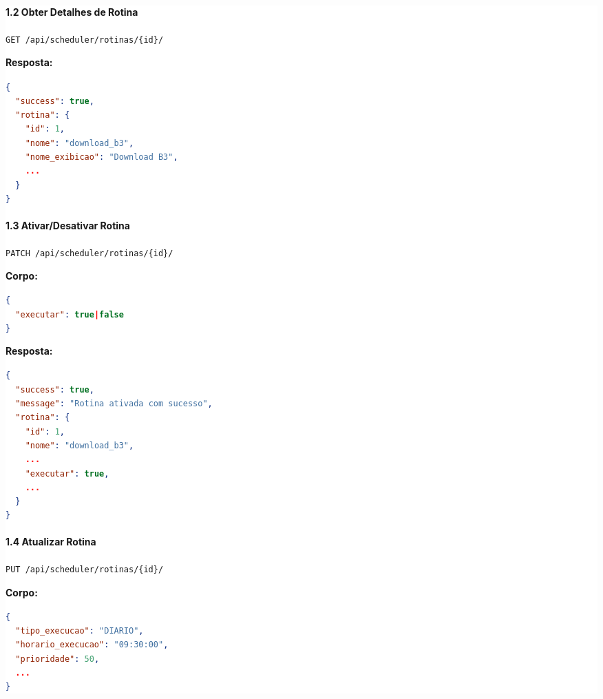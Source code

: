#### 1.2 Obter Detalhes de Rotina
```
GET /api/scheduler/rotinas/{id}/
```

**Resposta:**
```json
{
  "success": true,
  "rotina": {
    "id": 1,
    "nome": "download_b3",
    "nome_exibicao": "Download B3",
    ...
  }
}
```

#### 1.3 Ativar/Desativar Rotina
```
PATCH /api/scheduler/rotinas/{id}/
```

**Corpo:**
```json
{
  "executar": true|false
}
```

**Resposta:**
```json
{
  "success": true,
  "message": "Rotina ativada com sucesso",
  "rotina": {
    "id": 1,
    "nome": "download_b3",
    ...
    "executar": true,
    ...
  }
}
```

#### 1.4 Atualizar Rotina
```
PUT /api/scheduler/rotinas/{id}/
```

**Corpo:**
```json
{
  "tipo_execucao": "DIARIO",
  "horario_execucao": "09:30:00",
  "prioridade": 50,
  ...
}
```
